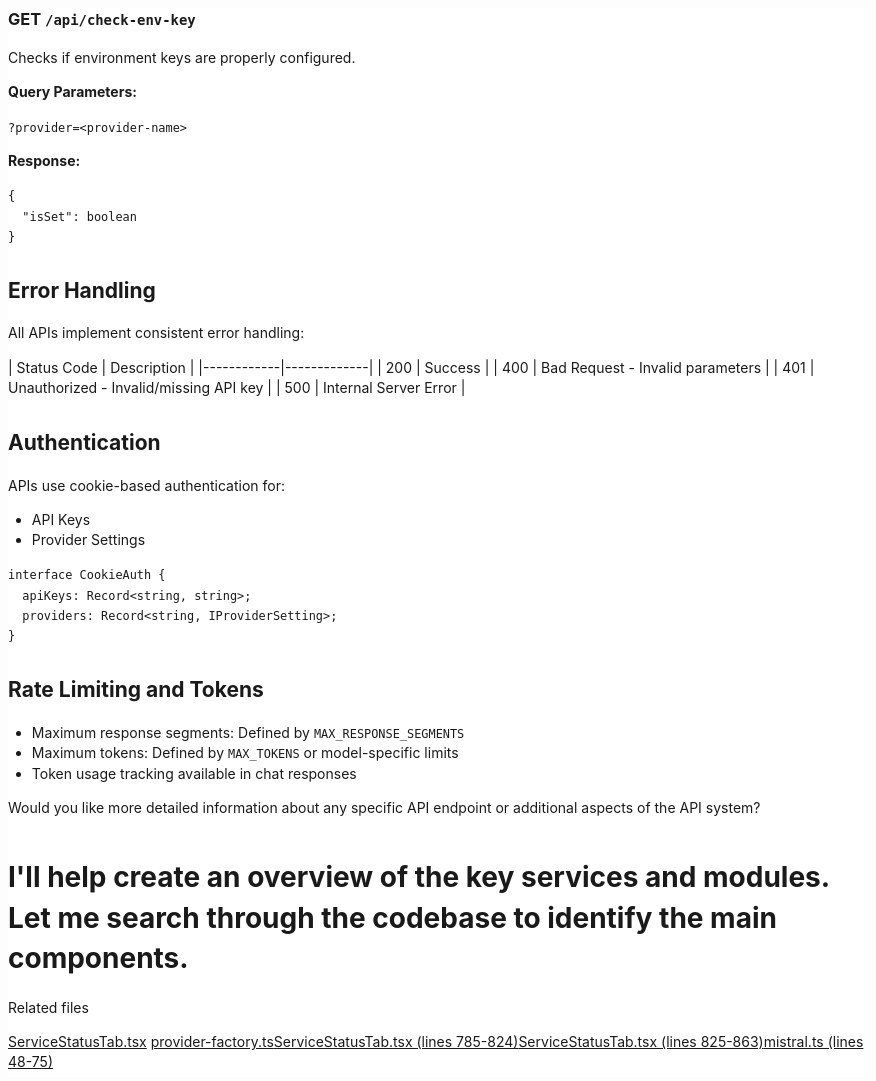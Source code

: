 ### GET `/api/check-env-key`

Checks if environment keys are properly configured.

**Query Parameters:**

```
?provider=<provider-name>
```

**Response:**

```
{
  "isSet": boolean
}
```

## Error Handling

All APIs implement consistent error handling:

| Status Code | Description | |------------|-------------| | 200 | Success | | 400 | Bad Request - Invalid parameters | | 401 | Unauthorized - Invalid/missing API key | | 500 | Internal Server Error |

## Authentication

APIs use cookie-based authentication for:

- API Keys
- Provider Settings

```
interface CookieAuth {
  apiKeys: Record<string, string>;
  providers: Record<string, IProviderSetting>;
}
```

## Rate Limiting and Tokens

- Maximum response segments: Defined by `MAX_RESPONSE_SEGMENTS`
- Maximum tokens: Defined by `MAX_TOKENS` or model-specific limits
- Token usage tracking available in chat responses

Would you like more detailed information about any specific API endpoint or additional aspects of the API system?

# I'll help create an overview of the key services and modules. Let me search through the codebase to identify the main components.

Related files

[ServiceStatusTab.tsx](https://github.com/mix-tune-ai/bolt.diy/blob/master/app/components/@settings/tabs/providers/service-status/ServiceStatusTab.tsx)
[provider-factory.ts](https://github.com/mix-tune-ai/bolt.diy/blob/master/app/components/@settings/tabs/providers/service-status/provider-factory.ts)[ServiceStatusTab.tsx (lines 785-824)](https://github.com/mix-tune-ai/bolt.diy/blob/master/app/components/@settings/tabs/providers/status/ServiceStatusTab.tsx 'lines 785-824')[ServiceStatusTab.tsx (lines 825-863)](https://github.com/mix-tune-ai/bolt.diy/blob/master/app/components/@settings/tabs/providers/status/ServiceStatusTab.tsx 'lines 825-863')[mistral.ts (lines 48-75)](https://github.com/mix-tune-ai/bolt.diy/blob/master/app/components/@settings/tabs/providers/service-status/providers/mistral.ts 'lines 48-75')
